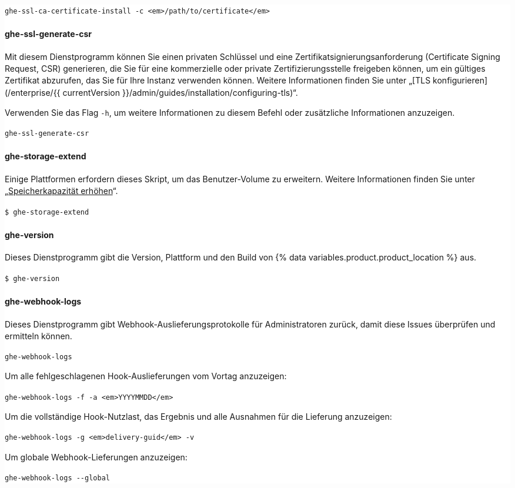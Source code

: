 ```shell
ghe-ssl-ca-certificate-install -c <em>/path/to/certificate</em>
```

#### ghe-ssl-generate-csr

Mit diesem Dienstprogramm können Sie einen privaten Schlüssel und eine Zertifikatsignierungsanforderung (Certificate Signing Request, CSR) generieren, die Sie für eine kommerzielle oder private Zertifizierungsstelle freigeben können, um ein gültiges Zertifikat abzurufen, das Sie für Ihre Instanz verwenden können. Weitere Informationen finden Sie unter „[TLS konfigurieren](/enterprise/{{ currentVersion }}/admin/guides/installation/configuring-tls)“.

Verwenden Sie das Flag `-h`, um weitere Informationen zu diesem Befehl oder zusätzliche Informationen anzuzeigen.

```shell
ghe-ssl-generate-csr
```

#### ghe-storage-extend

Einige Plattformen erfordern dieses Skript, um das Benutzer-Volume zu erweitern. Weitere Informationen finden Sie unter „[Speicherkapazität erhöhen](/enterprise/admin/guides/installation/increasing-storage-capacity/)“.

```shell
$ ghe-storage-extend
```

#### ghe-version

Dieses Dienstprogramm gibt die Version, Plattform und den Build von {% data variables.product.product_location %} aus.

```shell
$ ghe-version
```

#### ghe-webhook-logs

Dieses Dienstprogramm gibt Webhook-Auslieferungsprotokolle für Administratoren zurück, damit diese Issues überprüfen und ermitteln können.

```shell
ghe-webhook-logs
```

Um alle fehlgeschlagenen Hook-Auslieferungen vom Vortag anzuzeigen:
```shell
ghe-webhook-logs -f -a <em>YYYYMMDD</em>
```

Um die vollständige Hook-Nutzlast, das Ergebnis und alle Ausnahmen für die Lieferung anzuzeigen:
```shell
ghe-webhook-logs -g <em>delivery-guid</em> -v
```

Um globale Webhook-Lieferungen anzuzeigen:
```shell
ghe-webhook-logs --global
```
